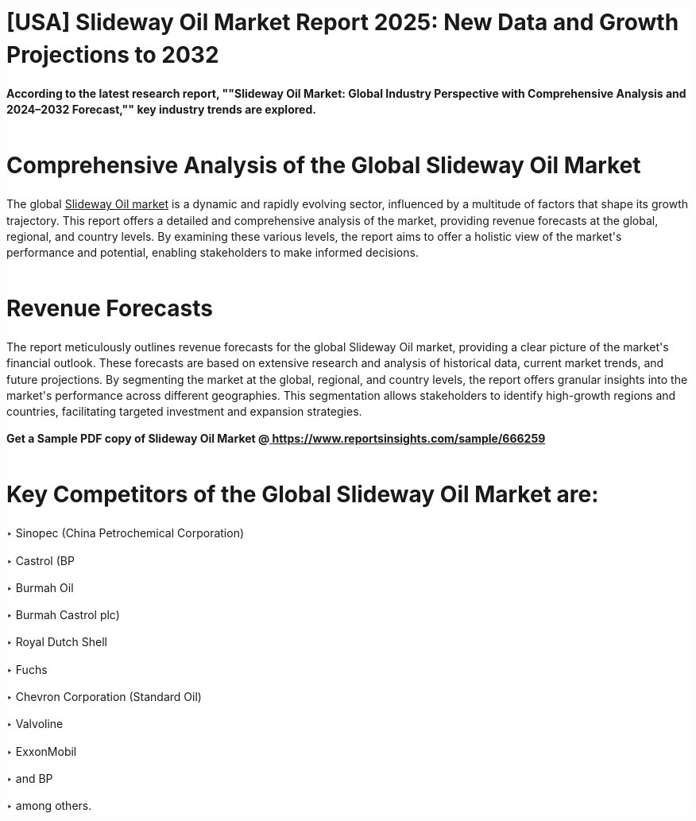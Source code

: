# [USA] Slideway Oil Market Report 2025: New Data and Growth Projections to 2032

<strong>According to the latest research report, ""Slideway Oil Market: Global Industry Perspective with Comprehensive Analysis and 2024–2032 Forecast,"" key industry trends are explored.</strong>

# <strong>Comprehensive Analysis of the Global Slideway Oil Market</strong>

The global <a href=https://www.reportsinsights.com/sample/666259>Slideway Oil market</a> is a dynamic and rapidly evolving sector, influenced by a multitude of factors that shape its growth trajectory. This report offers a detailed and comprehensive analysis of the market, providing revenue forecasts at the global, regional, and country levels. By examining these various levels, the report aims to offer a holistic view of the market's performance and potential, enabling stakeholders to make informed decisions.

# <strong>Revenue Forecasts</strong>

The report meticulously outlines revenue forecasts for the global Slideway Oil market, providing a clear picture of the market's financial outlook. These forecasts are based on extensive research and analysis of historical data, current market trends, and future projections. By segmenting the market at the global, regional, and country levels, the report offers granular insights into the market's performance across different geographies. This segmentation allows stakeholders to identify high-growth regions and countries, facilitating targeted investment and expansion strategies.

<strong>Get a Sample PDF copy of Slideway Oil Market </strong><strong>@<a href=https://www.reportsinsights.com/sample/666259 style=color:#0000ff;> https://www.reportsinsights.com/sample/666259</a></strong></font>

# <strong>Key Competitors of the Global Slideway Oil Market are:</strong>

‣ Sinopec (China Petrochemical Corporation)

‣ Castrol (BP

‣ Burmah Oil

‣ Burmah Castrol plc)

‣ Royal Dutch Shell

‣ Fuchs

‣ Chevron Corporation (Standard Oil)

‣ Valvoline

‣ ExxonMobil

‣ and BP

‣ among others.
